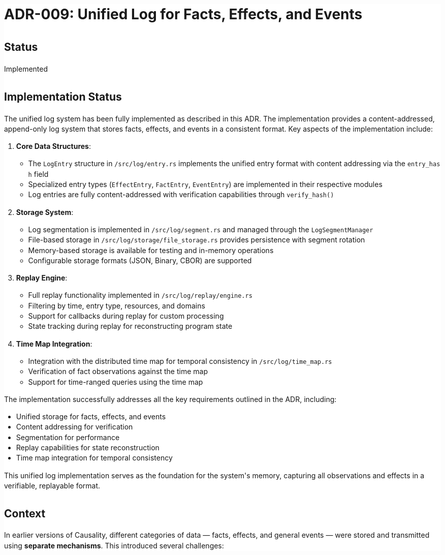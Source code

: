 # ADR-009: Unified Log for Facts, Effects, and Events

## Status

Implemented

## Implementation Status

The unified log system has been fully implemented as described in this ADR. The implementation provides a content-addressed, append-only log system that stores facts, effects, and events in a consistent format. Key aspects of the implementation include:

1. **Core Data Structures**:
   - The `LogEntry` structure in `/src/log/entry.rs` implements the unified entry format with content addressing via the `entry_hash` field
   - Specialized entry types (`EffectEntry`, `FactEntry`, `EventEntry`) are implemented in their respective modules
   - Log entries are fully content-addressed with verification capabilities through `verify_hash()`

2. **Storage System**:
   - Log segmentation is implemented in `/src/log/segment.rs` and managed through the `LogSegmentManager`
   - File-based storage in `/src/log/storage/file_storage.rs` provides persistence with segment rotation
   - Memory-based storage is available for testing and in-memory operations
   - Configurable storage formats (JSON, Binary, CBOR) are supported

3. **Replay Engine**:
   - Full replay functionality implemented in `/src/log/replay/engine.rs`
   - Filtering by time, entry type, resources, and domains
   - Support for callbacks during replay for custom processing
   - State tracking during replay for reconstructing program state

4. **Time Map Integration**:
   - Integration with the distributed time map for temporal consistency in `/src/log/time_map.rs`
   - Verification of fact observations against the time map
   - Support for time-ranged queries using the time map

The implementation successfully addresses all the key requirements outlined in the ADR, including:
- Unified storage for facts, effects, and events
- Content addressing for verification
- Segmentation for performance
- Replay capabilities for state reconstruction
- Time map integration for temporal consistency

This unified log implementation serves as the foundation for the system's memory, capturing all observations and effects in a verifiable, replayable format.

## Context

In earlier versions of Causality, different categories of data — facts, effects, and general events — were stored and transmitted using **separate mechanisms**. This introduced several challenges:

